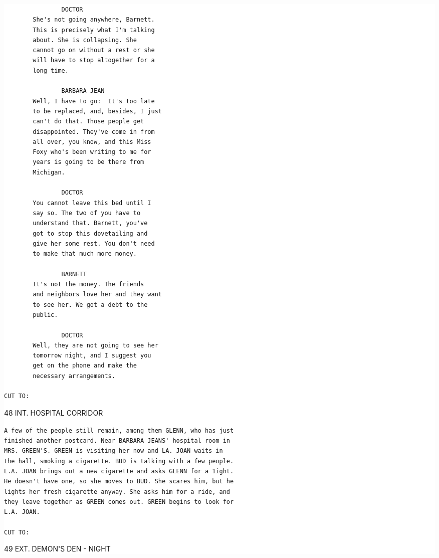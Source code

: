 					DOCTOR
			She's not going anywhere, Barnett. 
			This is precisely what I'm talking 
			about. She is collapsing. She 
			cannot go on without a rest or she 
			will have to stop altogether for a 
			long time.

					BARBARA JEAN
			Well, I have to go:  It's too late 
			to be replaced, and, besides, I just 
			can't do that. Those people get 
			disappointed. They've come in from 
			all over, you know, and this Miss 
			Foxy who's been writing to me for 
			years is going to be there from 
			Michigan.

					DOCTOR
			You cannot leave this bed until I 
			say so. The two of you have to 
			understand that. Barnett, you've 
			got to stop this dovetailing and 
			give her some rest. You don't need 
			to make that much more money.

					BARNETT
			It's not the money. The friends 
			and neighbors love her and they want 
			to see her. We got a debt to the 
			public.

					DOCTOR
			Well, they are not going to see her 
			tomorrow night, and I suggest you 
			get on the phone and make the 
			necessary arrangements.

	CUT TO:

48	INT. HOSPITAL CORRIDOR

	A few of the people still remain, among them GLENN, who has just 
	finished another postcard. Near BARBARA JEANS' hospital room in 
	MRS. GREEN'S. GREEN is visiting her now and LA. JOAN waits in 
	the hall, smoking a cigarette. BUD is talking with a few people. 
	L.A. JOAN brings out a new cigarette and asks GLENN for a 1ight. 
	He doesn't have one, so she moves to BUD. She scares him, but he 
	lights her fresh cigarette anyway. She asks him for a ride, and 
	they leave together as GREEN comes out. GREEN begins to look for 
	L.A. JOAN.

	CUT TO:

49	EXT. DEMON'S DEN - NIGHT
